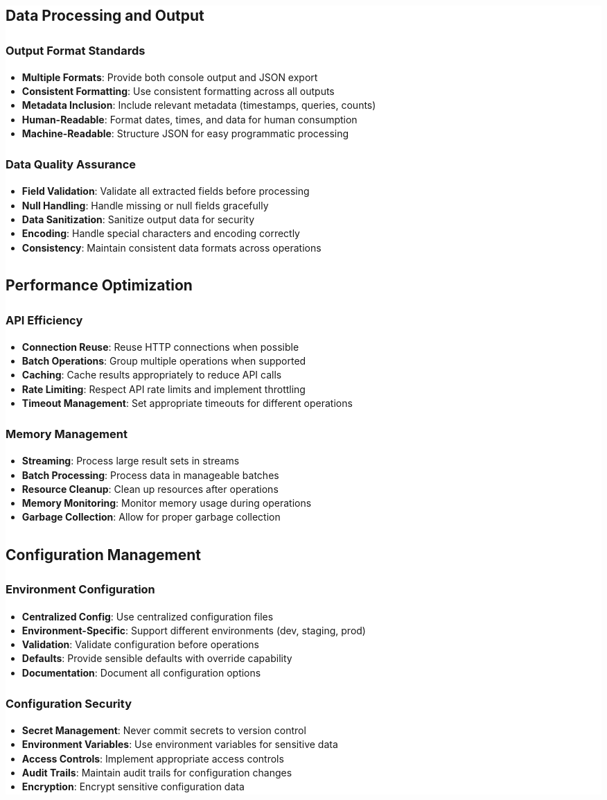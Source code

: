 ## Data Processing and Output

### Output Format Standards
- **Multiple Formats**: Provide both console output and JSON export
- **Consistent Formatting**: Use consistent formatting across all outputs
- **Metadata Inclusion**: Include relevant metadata (timestamps, queries, counts)
- **Human-Readable**: Format dates, times, and data for human consumption
- **Machine-Readable**: Structure JSON for easy programmatic processing

### Data Quality Assurance
- **Field Validation**: Validate all extracted fields before processing
- **Null Handling**: Handle missing or null fields gracefully
- **Data Sanitization**: Sanitize output data for security
- **Encoding**: Handle special characters and encoding correctly
- **Consistency**: Maintain consistent data formats across operations

## Performance Optimization

### API Efficiency
- **Connection Reuse**: Reuse HTTP connections when possible
- **Batch Operations**: Group multiple operations when supported
- **Caching**: Cache results appropriately to reduce API calls
- **Rate Limiting**: Respect API rate limits and implement throttling
- **Timeout Management**: Set appropriate timeouts for different operations

### Memory Management
- **Streaming**: Process large result sets in streams
- **Batch Processing**: Process data in manageable batches
- **Resource Cleanup**: Clean up resources after operations
- **Memory Monitoring**: Monitor memory usage during operations
- **Garbage Collection**: Allow for proper garbage collection

## Configuration Management

### Environment Configuration
- **Centralized Config**: Use centralized configuration files
- **Environment-Specific**: Support different environments (dev, staging, prod)
- **Validation**: Validate configuration before operations
- **Defaults**: Provide sensible defaults with override capability
- **Documentation**: Document all configuration options

### Configuration Security
- **Secret Management**: Never commit secrets to version control
- **Environment Variables**: Use environment variables for sensitive data
- **Access Controls**: Implement appropriate access controls
- **Audit Trails**: Maintain audit trails for configuration changes
- **Encryption**: Encrypt sensitive configuration data
